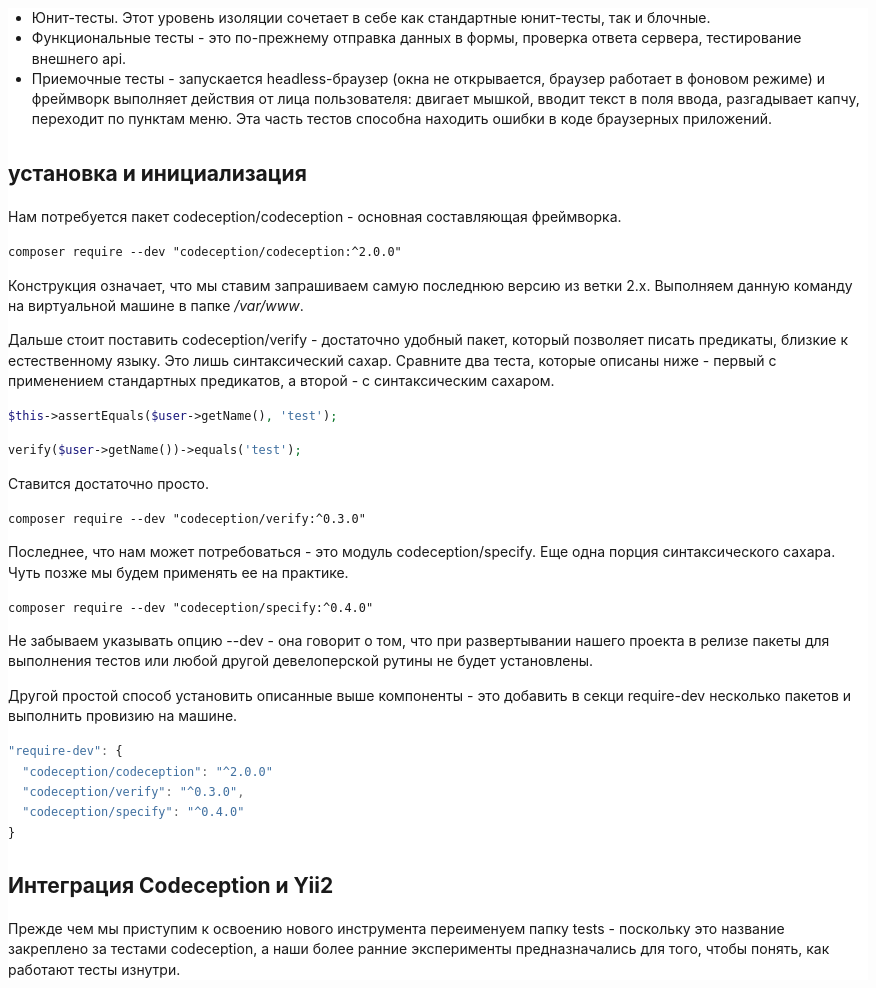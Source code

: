 * Юнит-тесты. Этот уровень изоляции сочетает в себе как стандартные юнит-тесты, так и блочные.
* Функциональные тесты - это по-прежнему отправка данных в формы, проверка ответа сервера, тестирование внешнего api.
* Приемочные тесты - запускается headless-браузер (окна не открывается, браузер работает в фоновом режиме) и фреймворк выполняет действия от лица пользователя: двигает мышкой, вводит текст в поля ввода, разгадывает капчу, переходит по пунктам меню. Эта часть тестов способна находить ошибки в коде браузерных приложений.

## установка и инициализация
Нам потребуется пакет codeception/codeception - основная составляющая фреймворка.

```shell
composer require --dev "codeception/codeception:^2.0.0"
```

Конструкция означает, что мы ставим запрашиваем самую последнюю версию из ветки 2.x. Выполняем данную команду на виртуальной машине в папке <i>/var/www</i>.

Дальше стоит поставить codeception/verify - достаточно удобный пакет, который позволяет писать предикаты, близкие к естественному языку. Это лишь синтаксический сахар. Сравните два теста, которые описаны ниже - первый с применением стандартных предикатов, а второй - с синтаксическим сахаром.

```php
$this->assertEquals($user->getName(), 'test');
```

```php
verify($user->getName())->equals('test');
```

Ставится достаточно просто.

```shell
composer require --dev "codeception/verify:^0.3.0"
```

Последнее, что нам может потребоваться - это модуль codeception/specify. Еще одна порция синтаксического сахара. Чуть позже мы будем применять ее на практике.

```shell
composer require --dev "codeception/specify:^0.4.0"
```

Не забываем указывать опцию --dev - она говорит о том, что при развертывании нашего проекта в релизе пакеты для выполнения тестов или любой другой девелоперской рутины не будет установлены.

Другой простой способ установить описанные выше компоненты - это добавить в секци require-dev несколько пакетов и выполнить провизию на машине.

```javascript
"require-dev": {
  "codeception/codeception": "^2.0.0"
  "codeception/verify": "^0.3.0",
  "codeception/specify": "^0.4.0"
}
```

## Интеграция Codeception и Yii2
Прежде чем мы приступим к освоению нового инструмента переименуем папку tests - поскольку это название закреплено за тестами codeception, а наши более ранние эксперименты предназначались для того, чтобы понять, как работают тесты изнутри.
